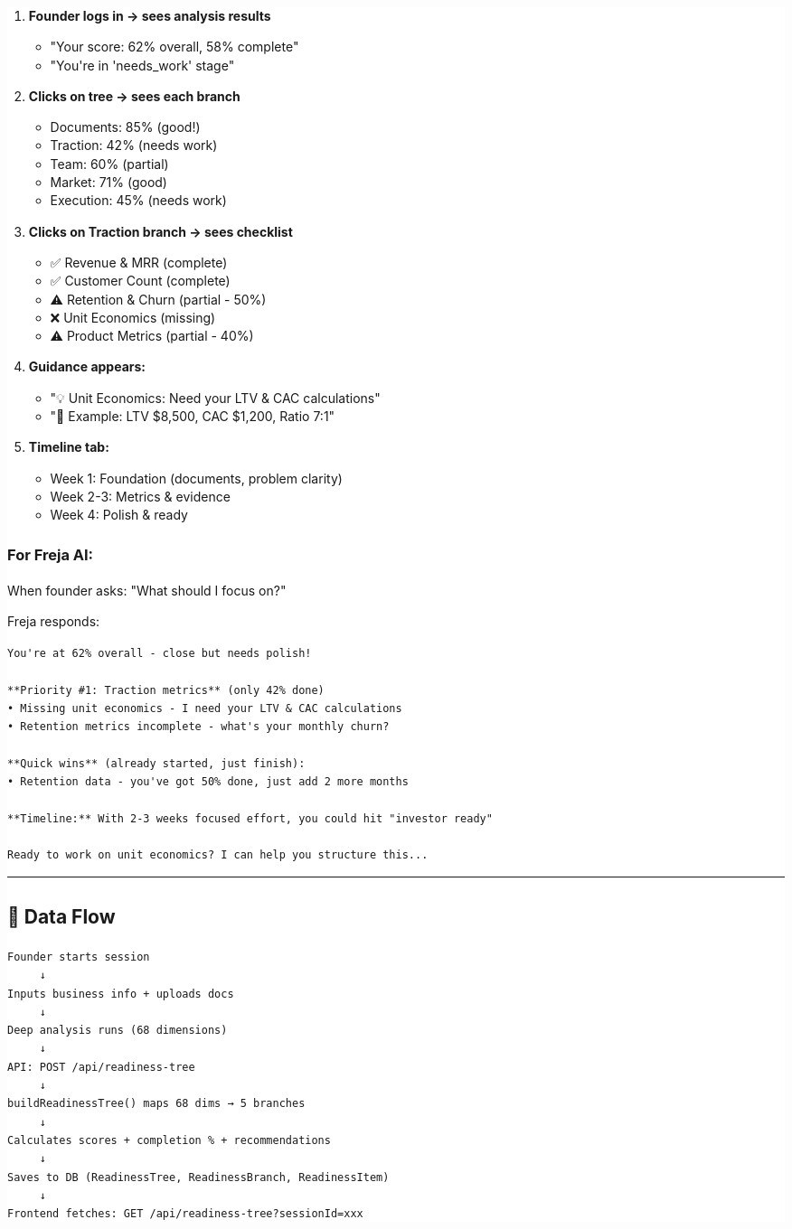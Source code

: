 1. **Founder logs in → sees analysis results**
   - "Your score: 62% overall, 58% complete"
   - "You're in 'needs_work' stage"

2. **Clicks on tree → sees each branch**
   - Documents: 85% (good!)
   - Traction: 42% (needs work)
   - Team: 60% (partial)
   - Market: 71% (good)
   - Execution: 45% (needs work)

3. **Clicks on Traction branch → sees checklist**
   - ✅ Revenue & MRR (complete)
   - ✅ Customer Count (complete)
   - ⚠️ Retention & Churn (partial - 50%)
   - ❌ Unit Economics (missing)
   - ⚠️ Product Metrics (partial - 40%)

4. **Guidance appears:**
   - "💡 Unit Economics: Need your LTV & CAC calculations"
   - "📌 Example: LTV $8,500, CAC $1,200, Ratio 7:1"

5. **Timeline tab:**
   - Week 1: Foundation (documents, problem clarity)
   - Week 2-3: Metrics & evidence
   - Week 4: Polish & ready

### For Freja AI:

When founder asks: "What should I focus on?"

Freja responds:
```
You're at 62% overall - close but needs polish!

**Priority #1: Traction metrics** (only 42% done)
• Missing unit economics - I need your LTV & CAC calculations
• Retention metrics incomplete - what's your monthly churn?

**Quick wins** (already started, just finish):
• Retention data - you've got 50% done, just add 2 more months

**Timeline:** With 2-3 weeks focused effort, you could hit "investor ready"

Ready to work on unit economics? I can help you structure this...
```

---

## 🔄 Data Flow

```
Founder starts session
     ↓
Inputs business info + uploads docs
     ↓
Deep analysis runs (68 dimensions)
     ↓
API: POST /api/readiness-tree
     ↓
buildReadinessTree() maps 68 dims → 5 branches
     ↓
Calculates scores + completion % + recommendations
     ↓
Saves to DB (ReadinessTree, ReadinessBranch, ReadinessItem)
     ↓
Frontend fetches: GET /api/readiness-tree?sessionId=xxx
```